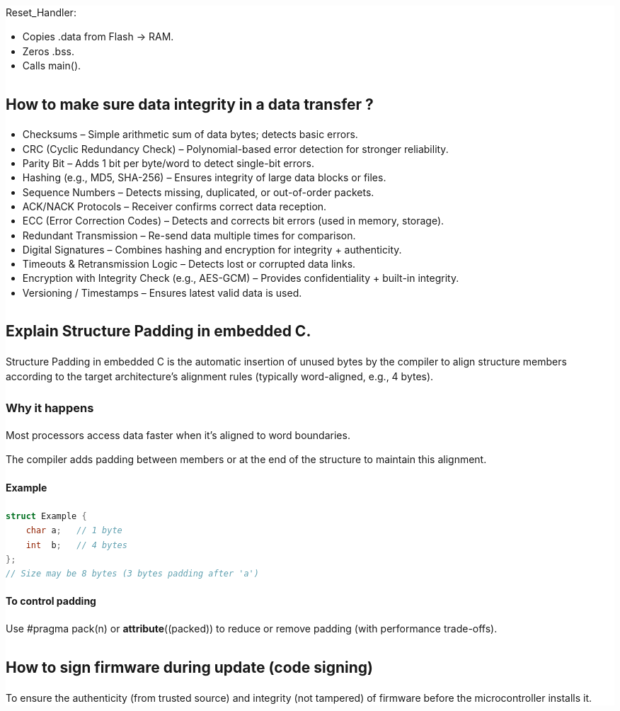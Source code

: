 Reset_Handler:

- Copies .data from Flash → RAM.
- Zeros .bss.
- Calls main().

## How to make sure data integrity in a data transfer ?

- Checksums – Simple arithmetic sum of data bytes; detects basic errors.
- CRC (Cyclic Redundancy Check) – Polynomial-based error detection for stronger reliability.
- Parity Bit – Adds 1 bit per byte/word to detect single-bit errors.
- Hashing (e.g., MD5, SHA-256) – Ensures integrity of large data blocks or files.
- Sequence Numbers – Detects missing, duplicated, or out-of-order packets.
- ACK/NACK Protocols – Receiver confirms correct data reception.
- ECC (Error Correction Codes) – Detects and corrects bit errors (used in memory, storage).
- Redundant Transmission – Re-send data multiple times for comparison.
- Digital Signatures – Combines hashing and encryption for integrity + authenticity.
- Timeouts & Retransmission Logic – Detects lost or corrupted data links.
- Encryption with Integrity Check (e.g., AES-GCM) – Provides confidentiality + built-in integrity.
- Versioning / Timestamps – Ensures latest valid data is used.

## Explain Structure Padding in embedded C.

Structure Padding in embedded C is the automatic insertion of unused bytes by the compiler to align structure members according to the target architecture’s alignment rules (typically word-aligned, e.g., 4 bytes).

### Why it happens

Most processors access data faster when it’s aligned to word boundaries.

The compiler adds padding between members or at the end of the structure to maintain this alignment.

#### Example

```c
struct Example {
    char a;   // 1 byte
    int  b;   // 4 bytes
};
// Size may be 8 bytes (3 bytes padding after 'a')
```

#### To control padding

Use #pragma pack(n) or **attribute**((packed)) to reduce or remove padding (with performance trade-offs).

## How to sign firmware during update (code signing)

To ensure the authenticity (from trusted source) and integrity (not tampered) of firmware before the microcontroller installs it.
